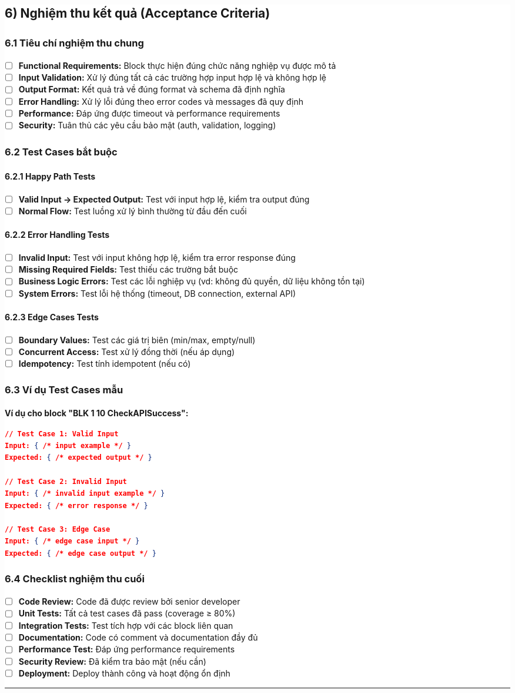 


## 6) **Nghiệm thu kết quả (Acceptance Criteria)**

### 6.1 Tiêu chí nghiệm thu chung
- [ ] **Functional Requirements:** Block thực hiện đúng chức năng nghiệp vụ được mô tả
- [ ] **Input Validation:** Xử lý đúng tất cả các trường hợp input hợp lệ và không hợp lệ
- [ ] **Output Format:** Kết quả trả về đúng format và schema đã định nghĩa
- [ ] **Error Handling:** Xử lý lỗi đúng theo error codes và messages đã quy định
- [ ] **Performance:** Đáp ứng được timeout và performance requirements
- [ ] **Security:** Tuân thủ các yêu cầu bảo mật (auth, validation, logging)

### 6.2 Test Cases bắt buộc

#### 6.2.1 Happy Path Tests
- [ ] **Valid Input → Expected Output:** Test với input hợp lệ, kiểm tra output đúng
- [ ] **Normal Flow:** Test luồng xử lý bình thường từ đầu đến cuối

#### 6.2.2 Error Handling Tests  
- [ ] **Invalid Input:** Test với input không hợp lệ, kiểm tra error response đúng
- [ ] **Missing Required Fields:** Test thiếu các trường bắt buộc
- [ ] **Business Logic Errors:** Test các lỗi nghiệp vụ (vd: không đủ quyền, dữ liệu không tồn tại)
- [ ] **System Errors:** Test lỗi hệ thống (timeout, DB connection, external API)

#### 6.2.3 Edge Cases Tests
- [ ] **Boundary Values:** Test các giá trị biên (min/max, empty/null)
- [ ] **Concurrent Access:** Test xử lý đồng thời (nếu áp dụng)
- [ ] **Idempotency:** Test tính idempotent (nếu có)

### 6.3 Ví dụ Test Cases mẫu

**Ví dụ cho block "BLK 1 10 CheckAPISuccess":**
```json
// Test Case 1: Valid Input
Input: { /* input example */ }
Expected: { /* expected output */ }

// Test Case 2: Invalid Input
Input: { /* invalid input example */ }
Expected: { /* error response */ }

// Test Case 3: Edge Case
Input: { /* edge case input */ }
Expected: { /* edge case output */ }
```

### 6.4 Checklist nghiệm thu cuối
- [ ] **Code Review:** Code đã được review bởi senior developer
- [ ] **Unit Tests:** Tất cả test cases đã pass (coverage ≥ 80%)
- [ ] **Integration Tests:** Test tích hợp với các block liên quan
- [ ] **Documentation:** Code có comment và documentation đầy đủ
- [ ] **Performance Test:** Đáp ứng performance requirements
- [ ] **Security Review:** Đã kiểm tra bảo mật (nếu cần)
- [ ] **Deployment:** Deploy thành công và hoạt động ổn định

---
